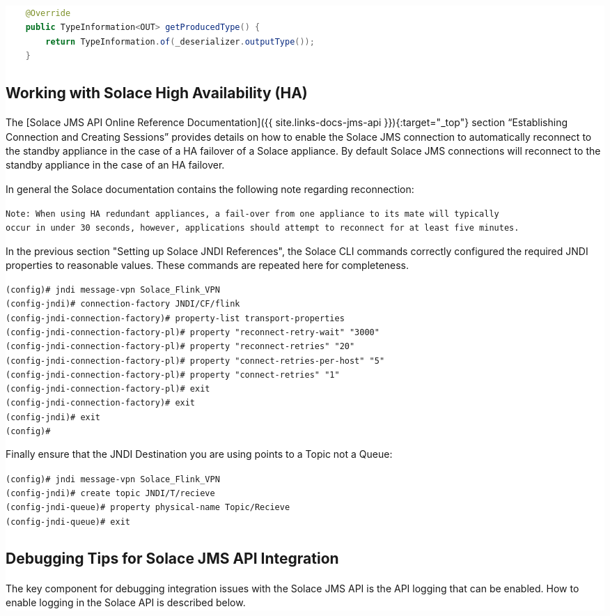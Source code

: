 ```java
    @Override
    public TypeInformation<OUT> getProducedType() {
        return TypeInformation.of(_deserializer.outputType());
    }
```

## Working with Solace High Availability (HA)

The [Solace JMS API Online Reference Documentation]({{ site.links-docs-jms-api }}){:target="_top"} section “Establishing Connection and Creating Sessions” provides details on how to enable the Solace JMS connection to automatically reconnect to the standby appliance in the case of a HA failover of a Solace appliance. By default Solace JMS connections will reconnect to the standby appliance in the case of an HA failover.

In general the Solace documentation contains the following note regarding reconnection:

```
Note: When using HA redundant appliances, a fail-over from one appliance to its mate will typically
occur in under 30 seconds, however, applications should attempt to reconnect for at least five minutes. 
```

In the previous section "Setting up Solace JNDI References", the Solace CLI commands correctly configured the required JNDI properties to reasonable values. These commands are repeated here for completeness.

```
(config)# jndi message-vpn Solace_Flink_VPN
(config-jndi)# connection-factory JNDI/CF/flink
(config-jndi-connection-factory)# property-list transport-properties
(config-jndi-connection-factory-pl)# property "reconnect-retry-wait" "3000"
(config-jndi-connection-factory-pl)# property "reconnect-retries" "20"
(config-jndi-connection-factory-pl)# property "connect-retries-per-host" "5"
(config-jndi-connection-factory-pl)# property "connect-retries" "1"
(config-jndi-connection-factory-pl)# exit
(config-jndi-connection-factory)# exit
(config-jndi)# exit
(config)#
```

Finally ensure that the JNDI Destination you are using points to a Topic not a Queue:

```
(config)# jndi message-vpn Solace_Flink_VPN
(config-jndi)# create topic JNDI/T/recieve
(config-jndi-queue)# property physical-name Topic/Recieve
(config-jndi-queue)# exit
```

## Debugging Tips for Solace JMS API Integration

The key component for debugging integration issues with the Solace JMS API is the API logging that can be enabled. How to enable logging in the Solace API is described below.

